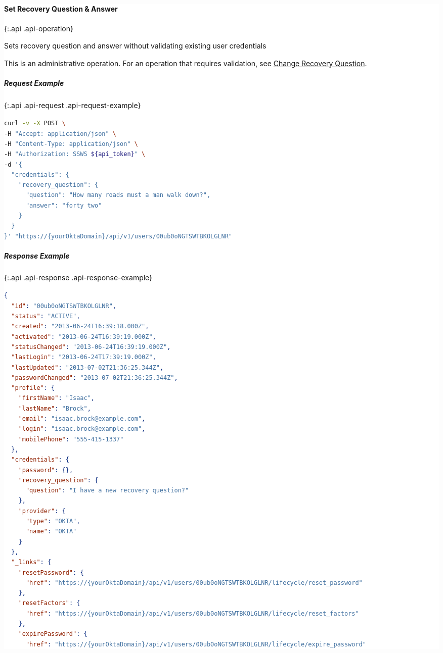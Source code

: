 #### Set Recovery Question & Answer
{:.api .api-operation}

Sets recovery question and answer without validating existing user credentials

This is an administrative operation. For an operation that requires validation, see [Change Recovery Question](#change-recovery-question).

##### Request Example
{:.api .api-request .api-request-example}

~~~sh
curl -v -X POST \
-H "Accept: application/json" \
-H "Content-Type: application/json" \
-H "Authorization: SSWS ${api_token}" \
-d '{
  "credentials": {
    "recovery_question": {
      "question": "How many roads must a man walk down?",
      "answer": "forty two"
    }
  }
}' "https://{yourOktaDomain}/api/v1/users/00ub0oNGTSWTBKOLGLNR"
~~~

##### Response Example
{:.api .api-response .api-response-example}

~~~json
{
  "id": "00ub0oNGTSWTBKOLGLNR",
  "status": "ACTIVE",
  "created": "2013-06-24T16:39:18.000Z",
  "activated": "2013-06-24T16:39:19.000Z",
  "statusChanged": "2013-06-24T16:39:19.000Z",
  "lastLogin": "2013-06-24T17:39:19.000Z",
  "lastUpdated": "2013-07-02T21:36:25.344Z",
  "passwordChanged": "2013-07-02T21:36:25.344Z",
  "profile": {
    "firstName": "Isaac",
    "lastName": "Brock",
    "email": "isaac.brock@example.com",
    "login": "isaac.brock@example.com",
    "mobilePhone": "555-415-1337"
  },
  "credentials": {
    "password": {},
    "recovery_question": {
      "question": "I have a new recovery question?"
    },
    "provider": {
      "type": "OKTA",
      "name": "OKTA"
    }
  },
  "_links": {
    "resetPassword": {
      "href": "https://{yourOktaDomain}/api/v1/users/00ub0oNGTSWTBKOLGLNR/lifecycle/reset_password"
    },
    "resetFactors": {
      "href": "https://{yourOktaDomain}/api/v1/users/00ub0oNGTSWTBKOLGLNR/lifecycle/reset_factors"
    },
    "expirePassword": {
      "href": "https://{yourOktaDomain}/api/v1/users/00ub0oNGTSWTBKOLGLNR/lifecycle/expire_password"
~~~